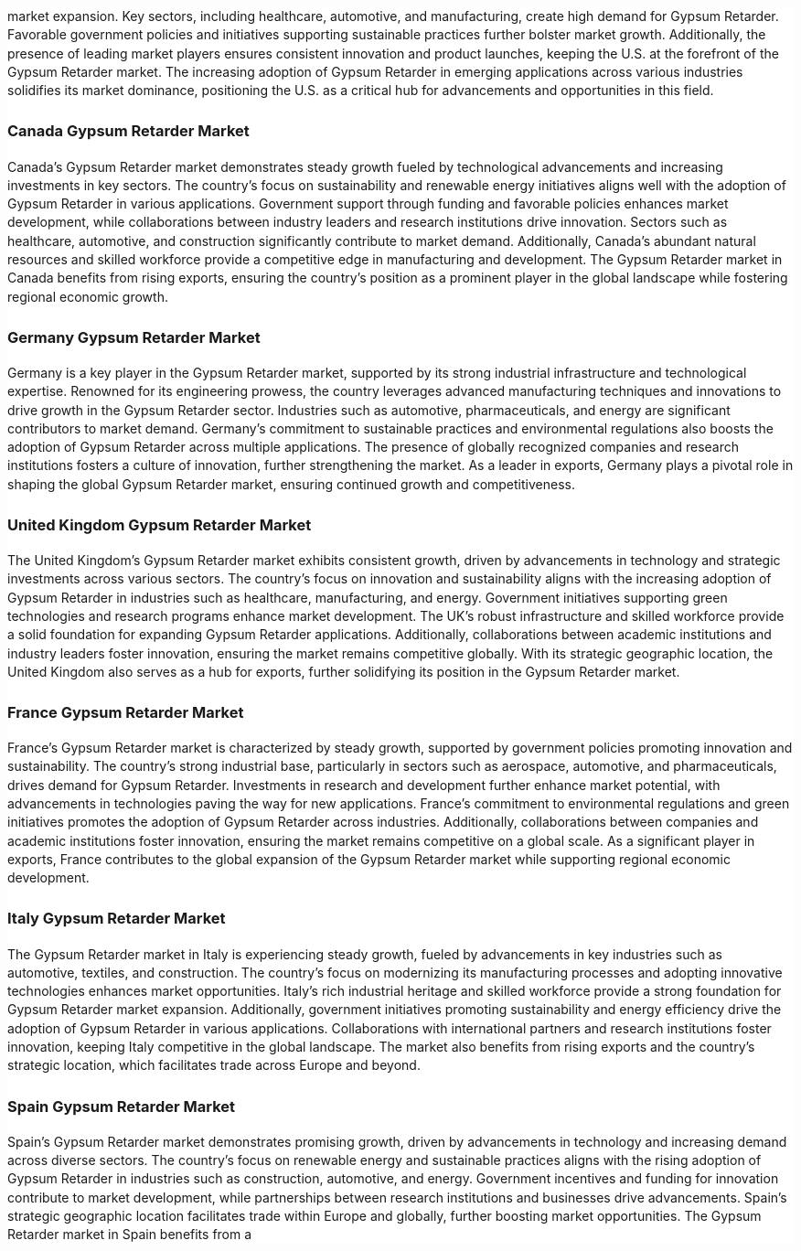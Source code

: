 market expansion. Key sectors, including healthcare, automotive, and manufacturing, create high demand for Gypsum Retarder. Favorable government policies and initiatives supporting sustainable practices further bolster market growth. Additionally, the presence of leading market players ensures consistent innovation and product launches, keeping the U.S. at the forefront of the Gypsum Retarder market. The increasing adoption of Gypsum Retarder in emerging applications across various industries solidifies its market dominance, positioning the U.S. as a critical hub for advancements and opportunities in this field.</p><h3>Canada Gypsum Retarder Market</h3><p>Canada&rsquo;s Gypsum Retarder market demonstrates steady growth fueled by technological advancements and increasing investments in key sectors. The country&rsquo;s focus on sustainability and renewable energy initiatives aligns well with the adoption of Gypsum Retarder in various applications. Government support through funding and favorable policies enhances market development, while collaborations between industry leaders and research institutions drive innovation. Sectors such as healthcare, automotive, and construction significantly contribute to market demand. Additionally, Canada&rsquo;s abundant natural resources and skilled workforce provide a competitive edge in manufacturing and development. The Gypsum Retarder market in Canada benefits from rising exports, ensuring the country&rsquo;s position as a prominent player in the global landscape while fostering regional economic growth.</p><h3>Germany Gypsum Retarder Market</h3><p>Germany is a key player in the Gypsum Retarder market, supported by its strong industrial infrastructure and technological expertise. Renowned for its engineering prowess, the country leverages advanced manufacturing techniques and innovations to drive growth in the Gypsum Retarder sector. Industries such as automotive, pharmaceuticals, and energy are significant contributors to market demand. Germany&rsquo;s commitment to sustainable practices and environmental regulations also boosts the adoption of Gypsum Retarder across multiple applications. The presence of globally recognized companies and research institutions fosters a culture of innovation, further strengthening the market. As a leader in exports, Germany plays a pivotal role in shaping the global Gypsum Retarder market, ensuring continued growth and competitiveness.</p><h3>United Kingdom Gypsum Retarder Market</h3><p>The United Kingdom&rsquo;s Gypsum Retarder market exhibits consistent growth, driven by advancements in technology and strategic investments across various sectors. The country&rsquo;s focus on innovation and sustainability aligns with the increasing adoption of Gypsum Retarder in industries such as healthcare, manufacturing, and energy. Government initiatives supporting green technologies and research programs enhance market development. The UK&rsquo;s robust infrastructure and skilled workforce provide a solid foundation for expanding Gypsum Retarder applications. Additionally, collaborations between academic institutions and industry leaders foster innovation, ensuring the market remains competitive globally. With its strategic geographic location, the United Kingdom also serves as a hub for exports, further solidifying its position in the Gypsum Retarder market.</p><h3>France Gypsum Retarder Market</h3><p>France&rsquo;s Gypsum Retarder market is characterized by steady growth, supported by government policies promoting innovation and sustainability. The country&rsquo;s strong industrial base, particularly in sectors such as aerospace, automotive, and pharmaceuticals, drives demand for Gypsum Retarder. Investments in research and development further enhance market potential, with advancements in technologies paving the way for new applications. France&rsquo;s commitment to environmental regulations and green initiatives promotes the adoption of Gypsum Retarder across industries. Additionally, collaborations between companies and academic institutions foster innovation, ensuring the market remains competitive on a global scale. As a significant player in exports, France contributes to the global expansion of the Gypsum Retarder market while supporting regional economic development.</p><h3>Italy Gypsum Retarder Market</h3><p>The Gypsum Retarder market in Italy is experiencing steady growth, fueled by advancements in key industries such as automotive, textiles, and construction. The country&rsquo;s focus on modernizing its manufacturing processes and adopting innovative technologies enhances market opportunities. Italy&rsquo;s rich industrial heritage and skilled workforce provide a strong foundation for Gypsum Retarder market expansion. Additionally, government initiatives promoting sustainability and energy efficiency drive the adoption of Gypsum Retarder in various applications. Collaborations with international partners and research institutions foster innovation, keeping Italy competitive in the global landscape. The market also benefits from rising exports and the country&rsquo;s strategic location, which facilitates trade across Europe and beyond.</p><h3>Spain Gypsum Retarder Market</h3><p>Spain&rsquo;s Gypsum Retarder market demonstrates promising growth, driven by advancements in technology and increasing demand across diverse sectors. The country&rsquo;s focus on renewable energy and sustainable practices aligns with the rising adoption of Gypsum Retarder in industries such as construction, automotive, and energy. Government incentives and funding for innovation contribute to market development, while partnerships between research institutions and businesses drive advancements. Spain&rsquo;s strategic geographic location facilitates trade within Europe and globally, further boosting market opportunities. The Gypsum Retarder market in Spain benefits from a